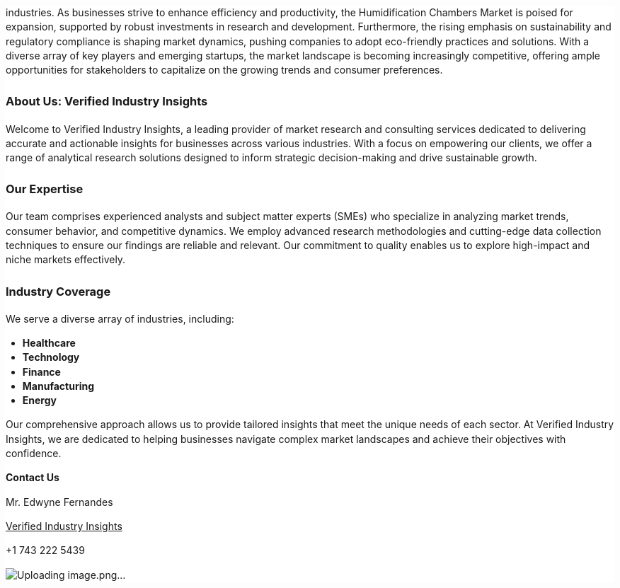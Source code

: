 industries. As businesses strive to enhance efficiency and productivity, the Humidification Chambers Market is poised for expansion, supported by robust investments in research and development. Furthermore, the rising emphasis on sustainability and regulatory compliance is shaping market dynamics, pushing companies to adopt eco-friendly practices and solutions. With a diverse array of key players and emerging startups, the market landscape is becoming increasingly competitive, offering ample opportunities for stakeholders to capitalize on the growing trends and consumer preferences.</p><h3>About Us: Verified Industry Insights</h3><p>Welcome to Verified Industry Insights, a leading provider of market research and consulting services dedicated to delivering accurate and actionable insights for businesses across various industries. With a focus on empowering our clients, we offer a range of analytical research solutions designed to inform strategic decision-making and drive sustainable growth.</p><h3>Our Expertise</h3><p>Our team comprises experienced analysts and subject matter experts (SMEs) who specialize in analyzing market trends, consumer behavior, and competitive dynamics. We employ advanced research methodologies and cutting-edge data collection techniques to ensure our findings are reliable and relevant. Our commitment to quality enables us to explore high-impact and niche markets effectively.</p><h3>Industry Coverage</h3><p>We serve a diverse array of industries, including:</p><ul><li><strong>Healthcare</strong></li><li><strong>Technology</strong></li><li><strong>Finance</strong></li><li><strong>Manufacturing</strong></li><li><strong>Energy</strong></li></ul><p>Our comprehensive approach allows us to provide tailored insights that meet the unique needs of each sector. At Verified Industry Insights, we are dedicated to helping businesses navigate complex market landscapes and achieve their objectives with confidence.</p><p><strong>Contact Us</strong></p><p>Mr. Edwyne Fernandes</p><p><a href="https://www.verifiedindustryinsights.com/">Verified Industry Insights</a></p><p>+1 743 222 5439</p>
![Uploading image.png…]()
